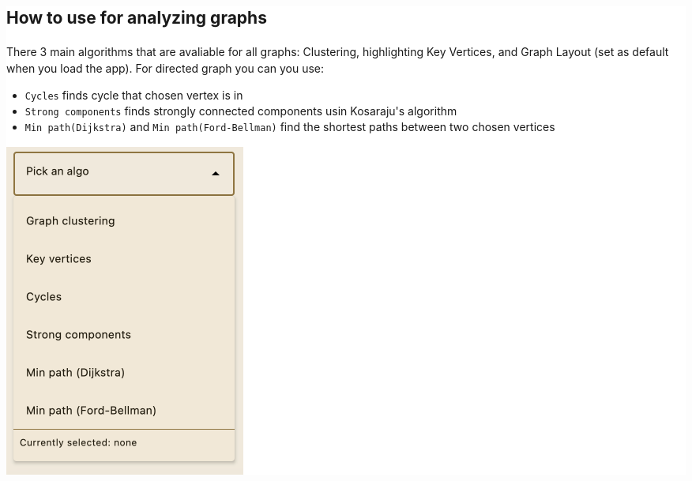 ## How to use for analyzing graphs
There 3 main algorithms that are avaliable for all graphs: Clustering, highlighting Key Vertices, and Graph Layout (set as default when you load the app). 
For directed graph you can you use: 
* `Cycles` finds cycle that chosen vertex is in
* `Strong components` finds strongly connected components usin Kosaraju's algorithm
* `Min path(Dijkstra)` and `Min path(Ford-Bellman)` find the shortest paths between two chosen vertices

<img width="300" src=app/src/main/resources/menuDirected.png align="center">
